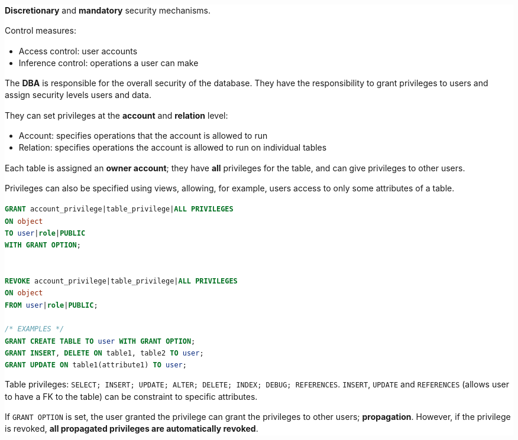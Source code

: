 **Discretionary** and **mandatory** security mechanisms.

Control measures:

- Access control: user accounts
- Inference control: operations a user can make

The **DBA** is responsible for the overall security of the database. They have the responsibility to grant privileges to users and assign security levels users and data.

They can set privileges at the **account** and **relation** level:

- Account: specifies operations that the account is allowed to run
- Relation: specifies operations the account is allowed to run on individual tables

Each table is assigned an **owner account**; they have **all** privileges for the table, and can give privileges to other users.

Privileges can also be specified using views, allowing, for example, users access to only some attributes of a table.

```sql
GRANT account_privilege|table_privilege|ALL PRIVILEGES
ON object
TO user|role|PUBLIC
WITH GRANT OPTION;


REVOKE account_privilege|table_privilege|ALL PRIVILEGES
ON object
FROM user|role|PUBLIC;

/* EXAMPLES */
GRANT CREATE TABLE TO user WITH GRANT OPTION;
GRANT INSERT, DELETE ON table1, table2 TO user;
GRANT UPDATE ON table1(attribute1) TO user;
```

Table privileges: `SELECT; INSERT; UPDATE; ALTER; DELETE; INDEX; DEBUG; REFERENCES`. `INSERT`, `UPDATE` and `REFERENCES` (allows user to have a FK to the table) can be constraint to specific attributes.

If `GRANT OPTION` is set, the user granted the privilege can grant the privileges to other users; **propagation**. However, if the privilege is revoked, **all propagated privileges are automatically revoked**.
